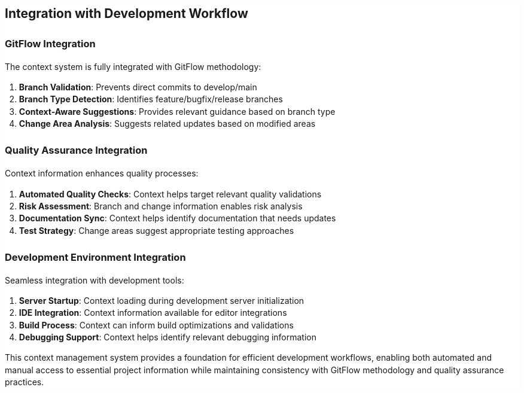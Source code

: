 ## Integration with Development Workflow

### GitFlow Integration

The context system is fully integrated with GitFlow methodology:

1. **Branch Validation**: Prevents direct commits to develop/main
2. **Branch Type Detection**: Identifies feature/bugfix/release branches
3. **Context-Aware Suggestions**: Provides relevant guidance based on branch type
4. **Change Area Analysis**: Suggests related updates based on modified areas

### Quality Assurance Integration

Context information enhances quality processes:

1. **Automated Quality Checks**: Context helps target relevant quality validations
2. **Risk Assessment**: Branch and change information enables risk analysis
3. **Documentation Sync**: Context helps identify documentation that needs updates
4. **Test Strategy**: Change areas suggest appropriate testing approaches

### Development Environment Integration

Seamless integration with development tools:

1. **Server Startup**: Context loading during development server initialization
2. **IDE Integration**: Context information available for editor integrations
3. **Build Process**: Context can inform build optimizations and validations
4. **Debugging Support**: Context helps identify relevant debugging information

This context management system provides a foundation for efficient development workflows, enabling both automated and manual access to essential project information while maintaining consistency with GitFlow methodology and quality assurance practices.